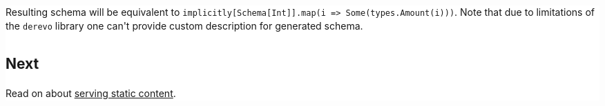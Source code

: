 Resulting schema will be equivalent to `implicitly[Schema[Int]].map(i => Some(types.Amount(i)))`.
Note that due to limitations of the `derevo` library one can't provide custom description for generated schema.

## Next

Read on about [serving static content](static.md).
